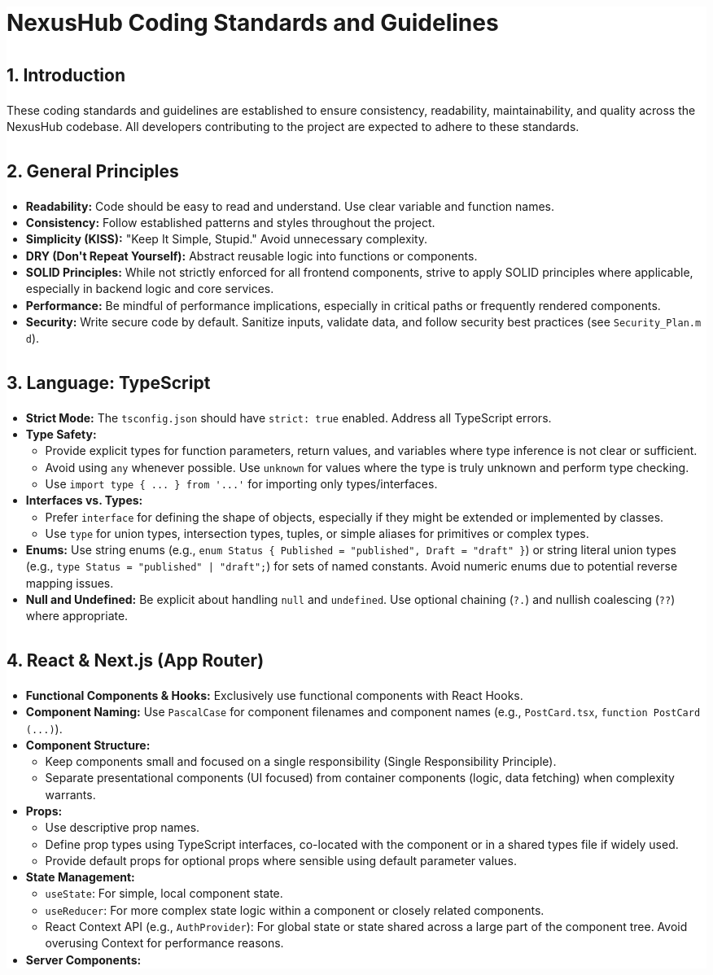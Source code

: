 # NexusHub Coding Standards and Guidelines

## 1. Introduction
These coding standards and guidelines are established to ensure consistency, readability, maintainability, and quality across the NexusHub codebase. All developers contributing to the project are expected to adhere to these standards.

## 2. General Principles
- **Readability:** Code should be easy to read and understand. Use clear variable and function names.
- **Consistency:** Follow established patterns and styles throughout the project.
- **Simplicity (KISS):** "Keep It Simple, Stupid." Avoid unnecessary complexity.
- **DRY (Don't Repeat Yourself):** Abstract reusable logic into functions or components.
- **SOLID Principles:** While not strictly enforced for all frontend components, strive to apply SOLID principles where applicable, especially in backend logic and core services.
- **Performance:** Be mindful of performance implications, especially in critical paths or frequently rendered components.
- **Security:** Write secure code by default. Sanitize inputs, validate data, and follow security best practices (see `Security_Plan.md`).

## 3. Language: TypeScript
- **Strict Mode:** The `tsconfig.json` should have `strict: true` enabled. Address all TypeScript errors.
- **Type Safety:**
    - Provide explicit types for function parameters, return values, and variables where type inference is not clear or sufficient.
    - Avoid using `any` whenever possible. Use `unknown` for values where the type is truly unknown and perform type checking.
    - Use `import type { ... } from '...'` for importing only types/interfaces.
- **Interfaces vs. Types:**
    - Prefer `interface` for defining the shape of objects, especially if they might be extended or implemented by classes.
    - Use `type` for union types, intersection types, tuples, or simple aliases for primitives or complex types.
- **Enums:** Use string enums (e.g., `enum Status { Published = "published", Draft = "draft" }`) or string literal union types (e.g., `type Status = "published" | "draft";`) for sets of named constants. Avoid numeric enums due to potential reverse mapping issues.
- **Null and Undefined:** Be explicit about handling `null` and `undefined`. Use optional chaining (`?.`) and nullish coalescing (`??`) where appropriate.

## 4. React & Next.js (App Router)
- **Functional Components & Hooks:** Exclusively use functional components with React Hooks.
- **Component Naming:** Use `PascalCase` for component filenames and component names (e.g., `PostCard.tsx`, `function PostCard(...)`).
- **Component Structure:**
    - Keep components small and focused on a single responsibility (Single Responsibility Principle).
    - Separate presentational components (UI focused) from container components (logic, data fetching) when complexity warrants.
- **Props:**
    - Use descriptive prop names.
    - Define prop types using TypeScript interfaces, co-located with the component or in a shared types file if widely used.
    - Provide default props for optional props where sensible using default parameter values.
- **State Management:**
    - `useState`: For simple, local component state.
    - `useReducer`: For more complex state logic within a component or closely related components.
    - React Context API (e.g., `AuthProvider`): For global state or state shared across a large part of the component tree. Avoid overusing Context for performance reasons.
- **Server Components:**